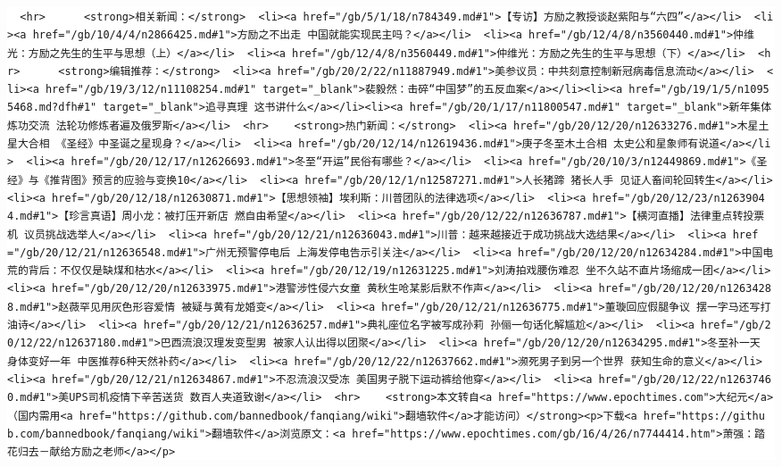   	  <hr>      <strong>相关新闻：</strong>  <li><a href="/gb/5/1/18/n784349.md#1">【专访】方励之教授谈赵紫阳与“六四”</a></li>  <li><a href="/gb/10/4/4/n2866425.md#1">方励之不出走 中国就能实现民主吗？</a></li>  <li><a href="/gb/12/4/8/n3560440.md#1">仲维光：方励之先生的生平与思想（上）</a></li>  <li><a href="/gb/12/4/8/n3560449.md#1">仲维光：方励之先生的生平与思想（下）</a></li>  <hr>      <strong>编辑推荐：</strong>  <li><a href="/gb/20/2/22/n11887949.md#1">美参议员：中共刻意控制新冠病毒信息流动</a></li>  <li><a href="/gb/19/3/12/n11108254.md#1" target="_blank">裴毅然：击碎“中国梦”的五反血案</a></li><li><a href="/gb/19/1/5/n10955468.md?dfh#1" target="_blank">追寻真理 这书讲什么</a></li><li><a href="/gb/20/1/17/n11800547.md#1" target="_blank">新年集体炼功交流 法轮功修炼者遍及俄罗斯</a></li>  <hr>    <strong>热门新闻：</strong>  <li><a href="/gb/20/12/20/n12633276.md#1">木星土星大合相 《圣经》中圣诞之星现身？</a></li>  <li><a href="/gb/20/12/14/n12619436.md#1">庚子冬至木土合相 太史公和星象师有说道</a></li>  <li><a href="/gb/20/12/17/n12626693.md#1">冬至“开运”民俗有哪些？</a></li>  <li><a href="/gb/20/10/3/n12449869.md#1">《圣经》与《推背图》预言的应验与变换10</a></li>  <li><a href="/gb/20/12/1/n12587271.md#1">人长猪蹄 猪长人手 见证人畜间轮回转生</a></li>  <li><a href="/gb/20/12/18/n12630871.md#1">【思想领袖】埃利斯：川普团队的法律选项</a></li>  <li><a href="/gb/20/12/23/n12639044.md#1">【珍言真语】周小龙：被打压开新店 燃自由希望</a></li>  <li><a href="/gb/20/12/22/n12636787.md#1">【横河直播】法律重点转投票机 议员挑战选举人</a></li>  <li><a href="/gb/20/12/21/n12636043.md#1">川普：越来越接近于成功挑战大选结果</a></li>  <li><a href="/gb/20/12/21/n12636548.md#1">广州无预警停电后 上海发停电告示引关注</a></li>  <li><a href="/gb/20/12/20/n12634284.md#1">中国电荒的背后：不仅仅是缺煤和枯水</a></li>  <li><a href="/gb/20/12/19/n12631225.md#1">刘涛拍戏腰伤难忍 坐不久站不直片场缩成一团</a></li>  <li><a href="/gb/20/12/20/n12633975.md#1">港警涉性侵六女童 黄秋生呛某影后默不作声</a></li>  <li><a href="/gb/20/12/20/n12634288.md#1">赵薇罕见用灰色形容爱情 被疑与黄有龙婚变</a></li>  <li><a href="/gb/20/12/21/n12636775.md#1">董璇回应假腿争议 摆一字马还写打油诗</a></li>  <li><a href="/gb/20/12/21/n12636257.md#1">典礼座位名字被写成孙莉 孙俪一句话化解尴尬</a></li>  <li><a href="/gb/20/12/22/n12637180.md#1">巴西流浪汉理发变型男 被家人认出得以团聚</a></li>  <li><a href="/gb/20/12/20/n12634295.md#1">冬至补一天 身体变好一年 中医推荐6种天然补药</a></li>  <li><a href="/gb/20/12/22/n12637662.md#1">濒死男子到另一个世界 获知生命的意义</a></li>  <li><a href="/gb/20/12/21/n12634867.md#1">不忍流浪汉受冻 美国男子脱下运动裤给他穿</a></li>  <li><a href="/gb/20/12/22/n12637460.md#1">美UPS司机疫情下辛苦送货 数百人夹道致谢</a></li>  <hr>    <strong>本文转自<a href="https://www.epochtimes.com">大纪元</a>（国内需用<a href="https://github.com/bannedbook/fanqiang/wiki">翻墙软件</a>才能访问）</strong><p>下载<a href="https://github.com/bannedbook/fanqiang/wiki">翻墙软件</a>浏览原文：<a href="https://www.epochtimes.com/gb/16/4/26/n7744414.htm">萧强：踏花归去－献给方励之老师</a></p>
